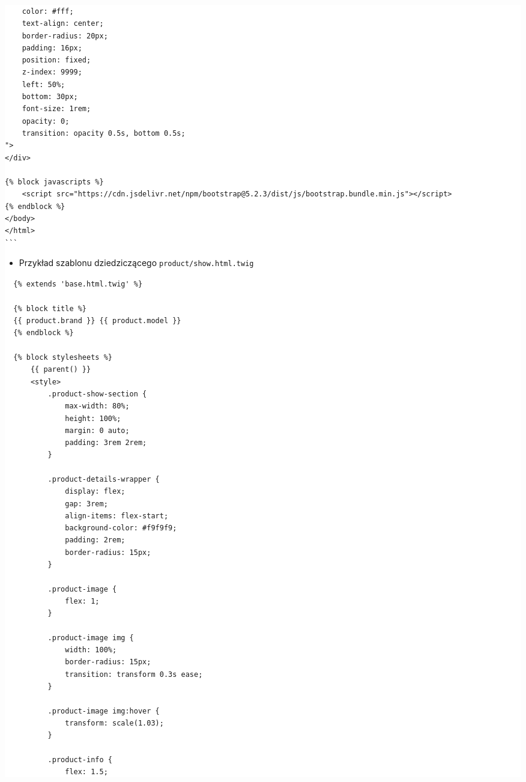         color: #fff;
        text-align: center;
        border-radius: 20px;
        padding: 16px;
        position: fixed;
        z-index: 9999;
        left: 50%;
        bottom: 30px;
        font-size: 1rem;
        opacity: 0;
        transition: opacity 0.5s, bottom 0.5s;
    ">
    </div>
    
    {% block javascripts %}
        <script src="https://cdn.jsdelivr.net/npm/bootstrap@5.2.3/dist/js/bootstrap.bundle.min.js"></script>
    {% endblock %}
    </body>
    </html>
    ```
   - Przykład szablonu dziedziczącego ```product/show.html.twig```
     
  ```twig
    {% extends 'base.html.twig' %}

    {% block title %}
    {{ product.brand }} {{ product.model }}
    {% endblock %}

    {% block stylesheets %}
        {{ parent() }}
        <style>
            .product-show-section {
                max-width: 80%;
                height: 100%;
                margin: 0 auto;
                padding: 3rem 2rem;
            }

            .product-details-wrapper {
                display: flex;
                gap: 3rem;
                align-items: flex-start;
                background-color: #f9f9f9;
                padding: 2rem;
                border-radius: 15px;
            }

            .product-image {
                flex: 1;
            }

            .product-image img {
                width: 100%;
                border-radius: 15px;
                transition: transform 0.3s ease;
            }

            .product-image img:hover {
                transform: scale(1.03);
            }

            .product-info {
                flex: 1.5;
  ```